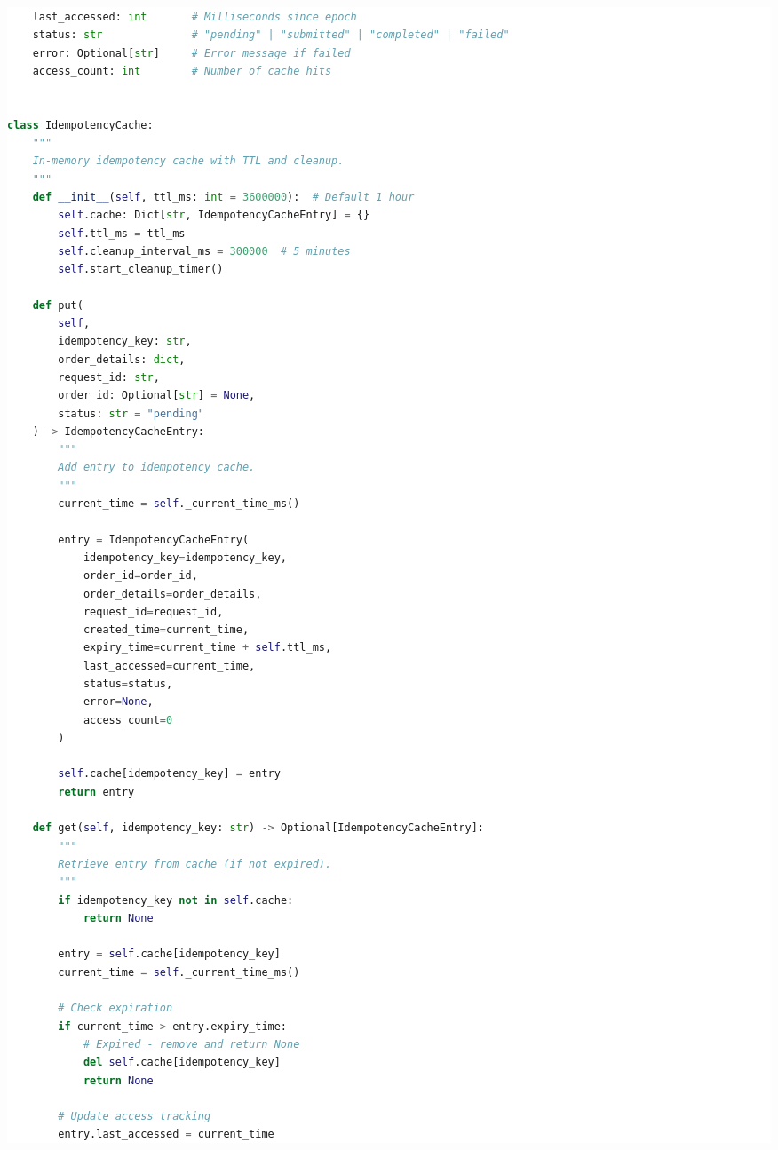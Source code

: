 ```python
    last_accessed: int       # Milliseconds since epoch
    status: str              # "pending" | "submitted" | "completed" | "failed"
    error: Optional[str]     # Error message if failed
    access_count: int        # Number of cache hits


class IdempotencyCache:
    """
    In-memory idempotency cache with TTL and cleanup.
    """
    def __init__(self, ttl_ms: int = 3600000):  # Default 1 hour
        self.cache: Dict[str, IdempotencyCacheEntry] = {}
        self.ttl_ms = ttl_ms
        self.cleanup_interval_ms = 300000  # 5 minutes
        self.start_cleanup_timer()

    def put(
        self,
        idempotency_key: str,
        order_details: dict,
        request_id: str,
        order_id: Optional[str] = None,
        status: str = "pending"
    ) -> IdempotencyCacheEntry:
        """
        Add entry to idempotency cache.
        """
        current_time = self._current_time_ms()

        entry = IdempotencyCacheEntry(
            idempotency_key=idempotency_key,
            order_id=order_id,
            order_details=order_details,
            request_id=request_id,
            created_time=current_time,
            expiry_time=current_time + self.ttl_ms,
            last_accessed=current_time,
            status=status,
            error=None,
            access_count=0
        )

        self.cache[idempotency_key] = entry
        return entry

    def get(self, idempotency_key: str) -> Optional[IdempotencyCacheEntry]:
        """
        Retrieve entry from cache (if not expired).
        """
        if idempotency_key not in self.cache:
            return None

        entry = self.cache[idempotency_key]
        current_time = self._current_time_ms()

        # Check expiration
        if current_time > entry.expiry_time:
            # Expired - remove and return None
            del self.cache[idempotency_key]
            return None

        # Update access tracking
        entry.last_accessed = current_time
```